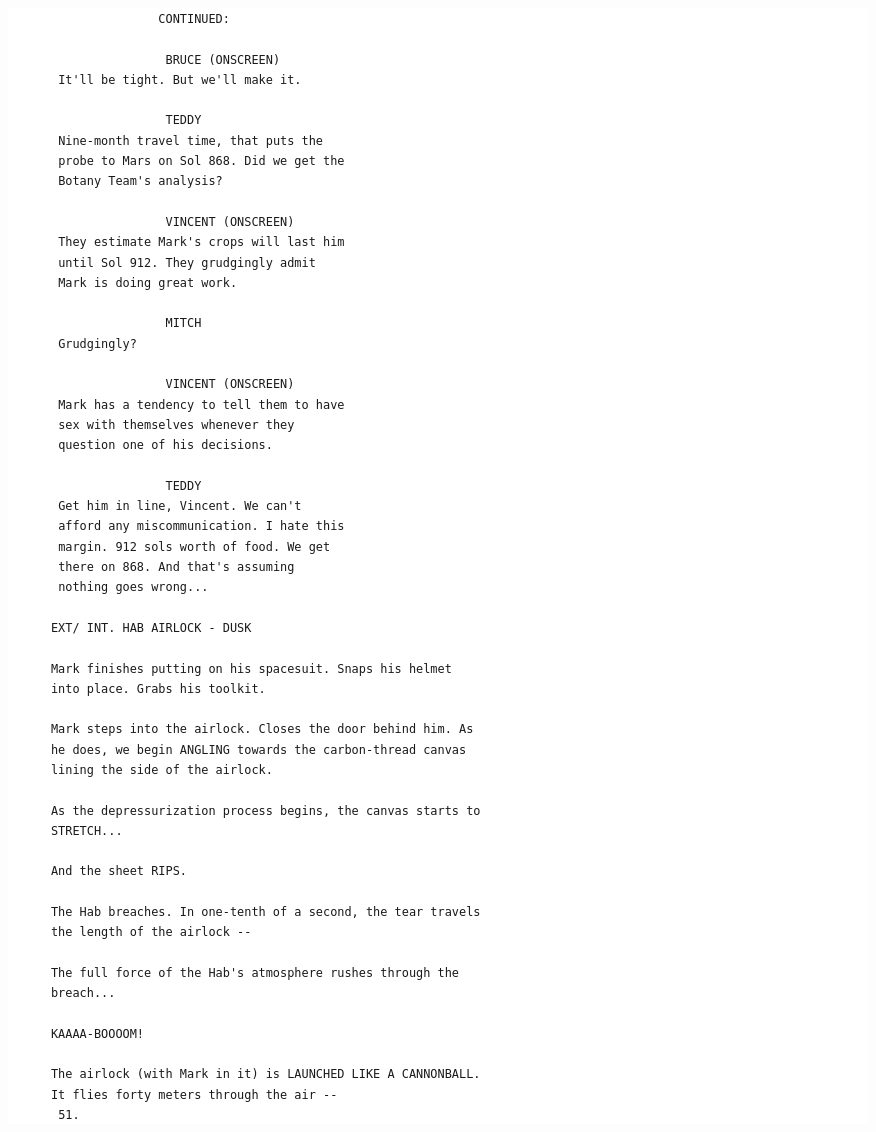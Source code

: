                          
                         CONTINUED:
                         
                          BRUCE (ONSCREEN)
           It'll be tight. But we'll make it.
                         
                          TEDDY
           Nine-month travel time, that puts the
           probe to Mars on Sol 868. Did we get the
           Botany Team's analysis?
                         
                          VINCENT (ONSCREEN)
           They estimate Mark's crops will last him
           until Sol 912. They grudgingly admit
           Mark is doing great work.
                         
                          MITCH
           Grudgingly?
                         
                          VINCENT (ONSCREEN)
           Mark has a tendency to tell them to have
           sex with themselves whenever they
           question one of his decisions.
                         
                          TEDDY
           Get him in line, Vincent. We can't
           afford any miscommunication. I hate this
           margin. 912 sols worth of food. We get
           there on 868. And that's assuming
           nothing goes wrong...
                         
          EXT/ INT. HAB AIRLOCK - DUSK
                         
          Mark finishes putting on his spacesuit. Snaps his helmet
          into place. Grabs his toolkit.
                         
          Mark steps into the airlock. Closes the door behind him. As
          he does, we begin ANGLING towards the carbon-thread canvas
          lining the side of the airlock.
                         
          As the depressurization process begins, the canvas starts to
          STRETCH...
                         
          And the sheet RIPS.
                         
          The Hab breaches. In one-tenth of a second, the tear travels
          the length of the airlock --
                         
          The full force of the Hab's atmosphere rushes through the
          breach...
                         
          KAAAA-BOOOOM!
                         
          The airlock (with Mark in it) is LAUNCHED LIKE A CANNONBALL.
          It flies forty meters through the air --
           51.
           
                         
                         
                         